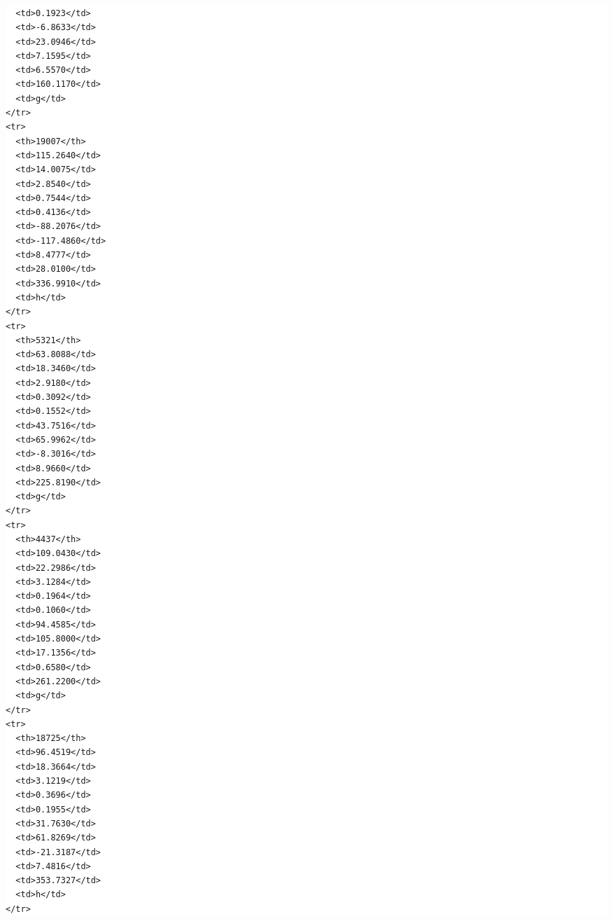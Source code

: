       <td>0.1923</td>
      <td>-6.8633</td>
      <td>23.0946</td>
      <td>7.1595</td>
      <td>6.5570</td>
      <td>160.1170</td>
      <td>g</td>
    </tr>
    <tr>
      <th>19007</th>
      <td>115.2640</td>
      <td>14.0075</td>
      <td>2.8540</td>
      <td>0.7544</td>
      <td>0.4136</td>
      <td>-88.2076</td>
      <td>-117.4860</td>
      <td>8.4777</td>
      <td>28.0100</td>
      <td>336.9910</td>
      <td>h</td>
    </tr>
    <tr>
      <th>5321</th>
      <td>63.8088</td>
      <td>18.3460</td>
      <td>2.9180</td>
      <td>0.3092</td>
      <td>0.1552</td>
      <td>43.7516</td>
      <td>65.9962</td>
      <td>-8.3016</td>
      <td>8.9660</td>
      <td>225.8190</td>
      <td>g</td>
    </tr>
    <tr>
      <th>4437</th>
      <td>109.0430</td>
      <td>22.2986</td>
      <td>3.1284</td>
      <td>0.1964</td>
      <td>0.1060</td>
      <td>94.4585</td>
      <td>105.8000</td>
      <td>17.1356</td>
      <td>0.6580</td>
      <td>261.2200</td>
      <td>g</td>
    </tr>
    <tr>
      <th>18725</th>
      <td>96.4519</td>
      <td>18.3664</td>
      <td>3.1219</td>
      <td>0.3696</td>
      <td>0.1955</td>
      <td>31.7630</td>
      <td>61.8269</td>
      <td>-21.3187</td>
      <td>7.4816</td>
      <td>353.7327</td>
      <td>h</td>
    </tr>